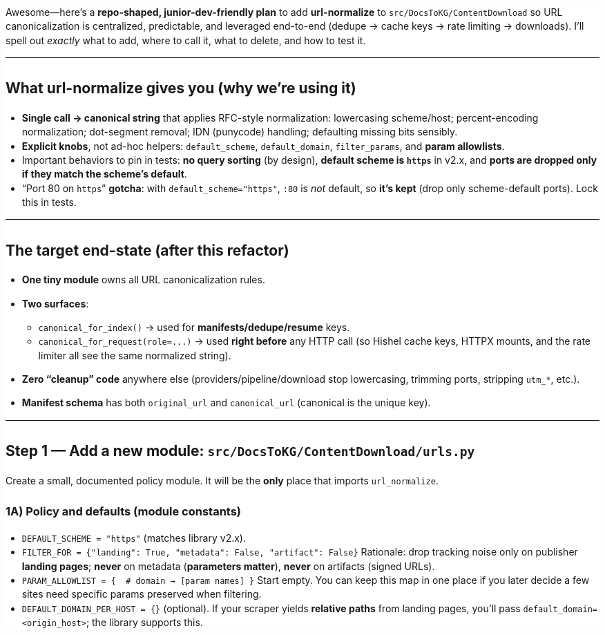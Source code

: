 Awesome—here’s a **repo-shaped, junior-dev-friendly plan** to add **url-normalize** to `src/DocsToKG/ContentDownload` so URL canonicalization is centralized, predictable, and leveraged end-to-end (dedupe → cache keys → rate limiting → downloads). I’ll spell out *exactly* what to add, where to call it, what to delete, and how to test it.

---

## What url-normalize gives you (why we’re using it)

* **Single call → canonical string** that applies RFC-style normalization: lowercasing scheme/host; percent-encoding normalization; dot-segment removal; IDN (punycode) handling; defaulting missing bits sensibly.
* **Explicit knobs**, not ad-hoc helpers: `default_scheme`, `default_domain`, `filter_params`, and **param allowlists**.
* Important behaviors to pin in tests: **no query sorting** (by design), **default scheme is `https`** in v2.x, and **ports are dropped only if they match the scheme’s default**.
* “Port 80 on `https`” **gotcha**: with `default_scheme="https"`, `:80` is *not* default, so **it’s kept** (drop only scheme-default ports). Lock this in tests.

---

## The target end-state (after this refactor)

* **One tiny module** owns all URL canonicalization rules.
* **Two surfaces**:

  * `canonical_for_index()` → used for **manifests/dedupe/resume** keys.
  * `canonical_for_request(role=...)` → used **right before** any HTTP call (so Hishel cache keys, HTTPX mounts, and the rate limiter all see the same normalized string).
* **Zero “cleanup” code** anywhere else (providers/pipeline/download stop lowercasing, trimming ports, stripping `utm_*`, etc.).
* **Manifest schema** has both `original_url` and `canonical_url` (canonical is the unique key).

---

## Step 1 — Add a new module: `src/DocsToKG/ContentDownload/urls.py`

Create a small, documented policy module. It will be the **only** place that imports `url_normalize`.

### 1A) Policy and defaults (module constants)

* `DEFAULT_SCHEME = "https"` (matches library v2.x).
* `FILTER_FOR = {"landing": True, "metadata": False, "artifact": False}`
  Rationale: drop tracking noise only on publisher **landing pages**; **never** on metadata (**parameters matter**), **never** on artifacts (signed URLs).
* `PARAM_ALLOWLIST = {  # domain → [param names] }`
  Start empty. You can keep this map in one place if you later decide a few sites need specific params preserved when filtering.
* `DEFAULT_DOMAIN_PER_HOST = {}` (optional). If your scraper yields **relative paths** from landing pages, you’ll pass `default_domain=<origin_host>`; the library supports this.

